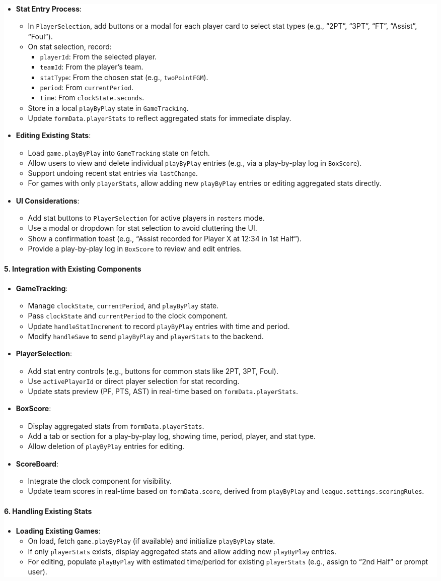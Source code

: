 - **Stat Entry Process**:
  - In `PlayerSelection`, add buttons or a modal for each player card to select stat types (e.g., “2PT”, “3PT”, “FT”, “Assist”, “Foul”).
  - On stat selection, record:
    - `playerId`: From the selected player.
    - `teamId`: From the player’s team.
    - `statType`: From the chosen stat (e.g., `twoPointFGM`).
    - `period`: From `currentPeriod`.
    - `time`: From `clockState.seconds`.
  - Store in a local `playByPlay` state in `GameTracking`.
  - Update `formData.playerStats` to reflect aggregated stats for immediate display.

- **Editing Existing Stats**:
  - Load `game.playByPlay` into `GameTracking` state on fetch.
  - Allow users to view and delete individual `playByPlay` entries (e.g., via a play-by-play log in `BoxScore`).
  - Support undoing recent stat entries via `lastChange`.
  - For games with only `playerStats`, allow adding new `playByPlay` entries or editing aggregated stats directly.

- **UI Considerations**:
  - Add stat buttons to `PlayerSelection` for active players in `rosters` mode.
  - Use a modal or dropdown for stat selection to avoid cluttering the UI.
  - Show a confirmation toast (e.g., “Assist recorded for Player X at 12:34 in 1st Half”).
  - Provide a play-by-play log in `BoxScore` to review and edit entries.

#### **5. Integration with Existing Components**
- **GameTracking**:
  - Manage `clockState`, `currentPeriod`, and `playByPlay` state.
  - Pass `clockState` and `currentPeriod` to the clock component.
  - Update `handleStatIncrement` to record `playByPlay` entries with time and period.
  - Modify `handleSave` to send `playByPlay` and `playerStats` to the backend.

- **PlayerSelection**:
  - Add stat entry controls (e.g., buttons for common stats like 2PT, 3PT, Foul).
  - Use `activePlayerId` or direct player selection for stat recording.
  - Update stats preview (PF, PTS, AST) in real-time based on `formData.playerStats`.

- **BoxScore**:
  - Display aggregated stats from `formData.playerStats`.
  - Add a tab or section for a play-by-play log, showing time, period, player, and stat type.
  - Allow deletion of `playByPlay` entries for editing.

- **ScoreBoard**:
  - Integrate the clock component for visibility.
  - Update team scores in real-time based on `formData.score`, derived from `playByPlay` and `league.settings.scoringRules`.

#### **6. Handling Existing Stats**
- **Loading Existing Games**:
  - On load, fetch `game.playByPlay` (if available) and initialize `playByPlay` state.
  - If only `playerStats` exists, display aggregated stats and allow adding new `playByPlay` entries.
  - For editing, populate `playByPlay` with estimated time/period for existing `playerStats` (e.g., assign to “2nd Half” or prompt user).
